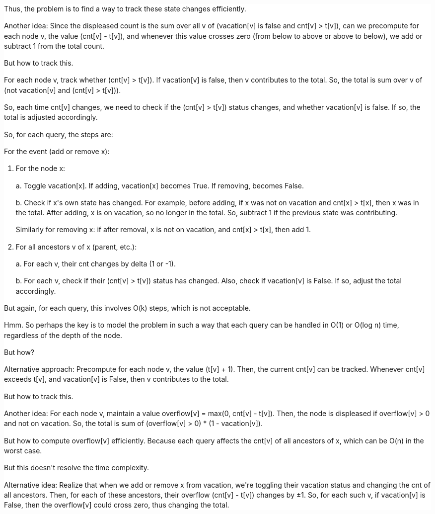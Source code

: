 Thus, the problem is to find a way to track these state changes efficiently.

Another idea: Since the displeased count is the sum over all v of (vacation[v] is false and cnt[v] > t[v]), can we precompute for each node v, the value (cnt[v] - t[v]), and whenever this value crosses zero (from below to above or above to below), we add or subtract 1 from the total count.

But how to track this.

For each node v, track whether (cnt[v] > t[v]). If vacation[v] is false, then v contributes to the total. So, the total is sum over v of (not vacation[v] and (cnt[v] > t[v])).

So, each time cnt[v] changes, we need to check if the (cnt[v] > t[v]) status changes, and whether vacation[v] is false. If so, the total is adjusted accordingly.

So, for each query, the steps are:

For the event (add or remove x):

1. For the node x:

   a. Toggle vacation[x]. If adding, vacation[x] becomes True. If removing, becomes False.

   b. Check if x's own state has changed. For example, before adding, if x was not on vacation and cnt[x] > t[x], then x was in the total. After adding, x is on vacation, so no longer in the total. So, subtract 1 if the previous state was contributing.

   Similarly for removing x: if after removal, x is not on vacation, and cnt[x] > t[x], then add 1.

2. For all ancestors v of x (parent, etc.):

   a. For each v, their cnt changes by delta (1 or -1).

   b. For each v, check if their (cnt[v] > t[v]) status has changed. Also, check if vacation[v] is False. If so, adjust the total accordingly.

But again, for each query, this involves O(k) steps, which is not acceptable.

Hmm. So perhaps the key is to model the problem in such a way that each query can be handled in O(1) or O(log n) time, regardless of the depth of the node.

But how?

Alternative approach: Precompute for each node v, the value (t[v] + 1). Then, the current cnt[v] can be tracked. Whenever cnt[v] exceeds t[v], and vacation[v] is False, then v contributes to the total.

But how to track this.

Another idea: For each node v, maintain a value overflow[v] = max(0, cnt[v] - t[v]). Then, the node is displeased if overflow[v] > 0 and not on vacation. So, the total is sum of (overflow[v] > 0) * (1 - vacation[v]).

But how to compute overflow[v] efficiently. Because each query affects the cnt[v] of all ancestors of x, which can be O(n) in the worst case.

But this doesn't resolve the time complexity.

Alternative idea: Realize that when we add or remove x from vacation, we're toggling their vacation status and changing the cnt of all ancestors. Then, for each of these ancestors, their overflow (cnt[v] - t[v]) changes by ±1. So, for each such v, if vacation[v] is False, then the overflow[v] could cross zero, thus changing the total.
